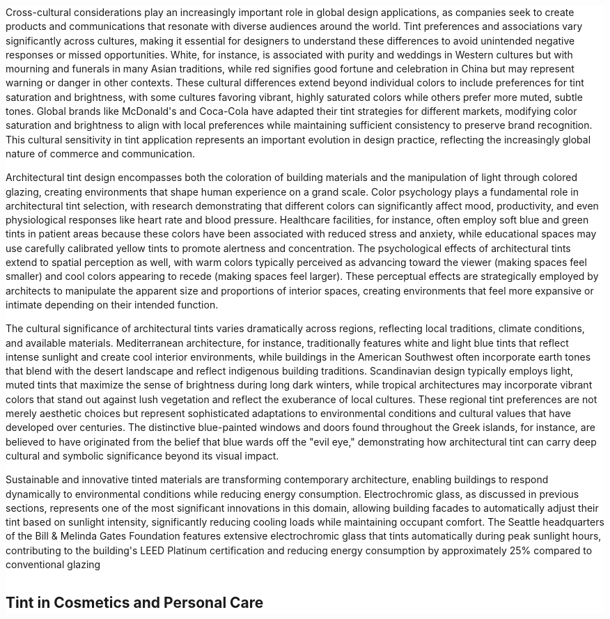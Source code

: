 Cross-cultural considerations play an increasingly important role in global design applications, as companies seek to create products and communications that resonate with diverse audiences around the world. Tint preferences and associations vary significantly across cultures, making it essential for designers to understand these differences to avoid unintended negative responses or missed opportunities. White, for instance, is associated with purity and weddings in Western cultures but with mourning and funerals in many Asian traditions, while red signifies good fortune and celebration in China but may represent warning or danger in other contexts. These cultural differences extend beyond individual colors to include preferences for tint saturation and brightness, with some cultures favoring vibrant, highly saturated colors while others prefer more muted, subtle tones. Global brands like McDonald's and Coca-Cola have adapted their tint strategies for different markets, modifying color saturation and brightness to align with local preferences while maintaining sufficient consistency to preserve brand recognition. This cultural sensitivity in tint application represents an important evolution in design practice, reflecting the increasingly global nature of commerce and communication.

Architectural tint design encompasses both the coloration of building materials and the manipulation of light through colored glazing, creating environments that shape human experience on a grand scale. Color psychology plays a fundamental role in architectural tint selection, with research demonstrating that different colors can significantly affect mood, productivity, and even physiological responses like heart rate and blood pressure. Healthcare facilities, for instance, often employ soft blue and green tints in patient areas because these colors have been associated with reduced stress and anxiety, while educational spaces may use carefully calibrated yellow tints to promote alertness and concentration. The psychological effects of architectural tints extend to spatial perception as well, with warm colors typically perceived as advancing toward the viewer (making spaces feel smaller) and cool colors appearing to recede (making spaces feel larger). These perceptual effects are strategically employed by architects to manipulate the apparent size and proportions of interior spaces, creating environments that feel more expansive or intimate depending on their intended function.

The cultural significance of architectural tints varies dramatically across regions, reflecting local traditions, climate conditions, and available materials. Mediterranean architecture, for instance, traditionally features white and light blue tints that reflect intense sunlight and create cool interior environments, while buildings in the American Southwest often incorporate earth tones that blend with the desert landscape and reflect indigenous building traditions. Scandinavian design typically employs light, muted tints that maximize the sense of brightness during long dark winters, while tropical architectures may incorporate vibrant colors that stand out against lush vegetation and reflect the exuberance of local cultures. These regional tint preferences are not merely aesthetic choices but represent sophisticated adaptations to environmental conditions and cultural values that have developed over centuries. The distinctive blue-painted windows and doors found throughout the Greek islands, for instance, are believed to have originated from the belief that blue wards off the "evil eye," demonstrating how architectural tint can carry deep cultural and symbolic significance beyond its visual impact.

Sustainable and innovative tinted materials are transforming contemporary architecture, enabling buildings to respond dynamically to environmental conditions while reducing energy consumption. Electrochromic glass, as discussed in previous sections, represents one of the most significant innovations in this domain, allowing building facades to automatically adjust their tint based on sunlight intensity, significantly reducing cooling loads while maintaining occupant comfort. The Seattle headquarters of the Bill & Melinda Gates Foundation features extensive electrochromic glass that tints automatically during peak sunlight hours, contributing to the building's LEED Platinum certification and reducing energy consumption by approximately 25% compared to conventional glazing

## Tint in Cosmetics and Personal Care
